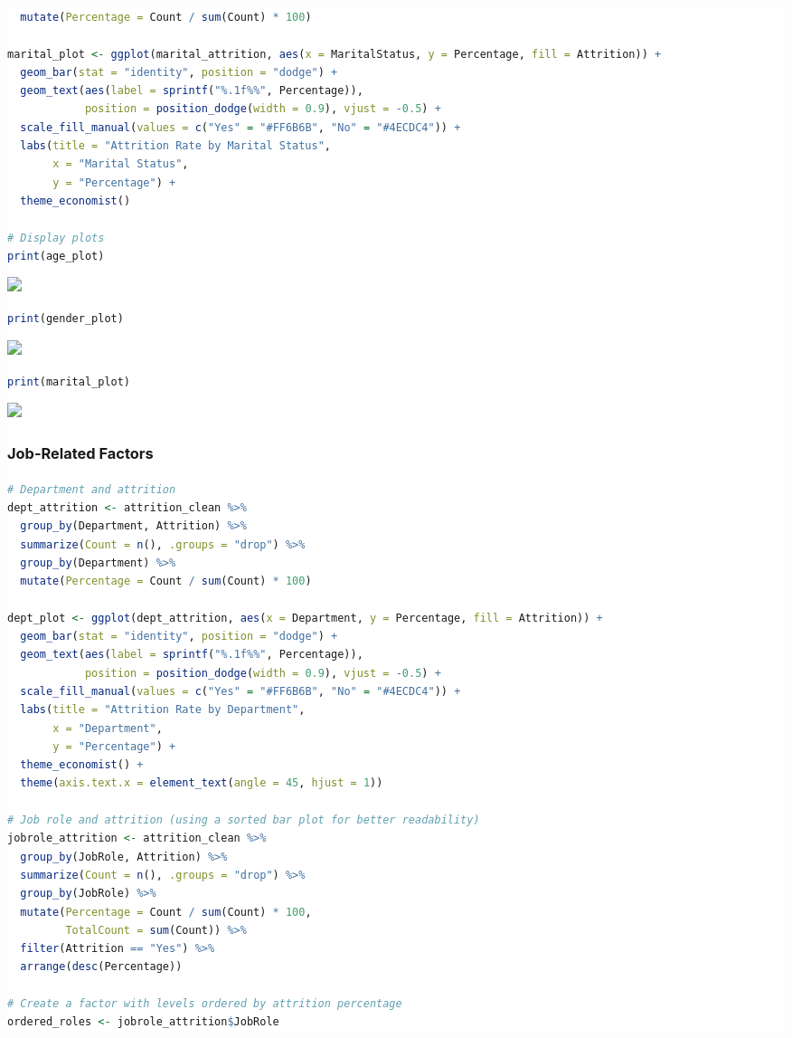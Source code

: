 ``` r
  mutate(Percentage = Count / sum(Count) * 100)

marital_plot <- ggplot(marital_attrition, aes(x = MaritalStatus, y = Percentage, fill = Attrition)) +
  geom_bar(stat = "identity", position = "dodge") +
  geom_text(aes(label = sprintf("%.1f%%", Percentage)), 
            position = position_dodge(width = 0.9), vjust = -0.5) +
  scale_fill_manual(values = c("Yes" = "#FF6B6B", "No" = "#4ECDC4")) +
  labs(title = "Attrition Rate by Marital Status",
       x = "Marital Status",
       y = "Percentage") +
  theme_economist()

# Display plots 
print(age_plot)
```

![](DS-6306_Project_Jonathan_Rocha_files/figure-html/demographic_analysis-1.png)

``` r
print(gender_plot)
```

![](DS-6306_Project_Jonathan_Rocha_files/figure-html/demographic_analysis-2.png)

``` r
print(marital_plot)
```

![](DS-6306_Project_Jonathan_Rocha_files/figure-html/demographic_analysis-3.png)

### Job-Related Factors


``` r
# Department and attrition
dept_attrition <- attrition_clean %>%
  group_by(Department, Attrition) %>%
  summarize(Count = n(), .groups = "drop") %>%
  group_by(Department) %>%
  mutate(Percentage = Count / sum(Count) * 100)

dept_plot <- ggplot(dept_attrition, aes(x = Department, y = Percentage, fill = Attrition)) +
  geom_bar(stat = "identity", position = "dodge") +
  geom_text(aes(label = sprintf("%.1f%%", Percentage)), 
            position = position_dodge(width = 0.9), vjust = -0.5) +
  scale_fill_manual(values = c("Yes" = "#FF6B6B", "No" = "#4ECDC4")) +
  labs(title = "Attrition Rate by Department",
       x = "Department",
       y = "Percentage") +
  theme_economist() +
  theme(axis.text.x = element_text(angle = 45, hjust = 1))

# Job role and attrition (using a sorted bar plot for better readability)
jobrole_attrition <- attrition_clean %>%
  group_by(JobRole, Attrition) %>%
  summarize(Count = n(), .groups = "drop") %>%
  group_by(JobRole) %>%
  mutate(Percentage = Count / sum(Count) * 100,
         TotalCount = sum(Count)) %>%
  filter(Attrition == "Yes") %>%
  arrange(desc(Percentage))

# Create a factor with levels ordered by attrition percentage
ordered_roles <- jobrole_attrition$JobRole
```
